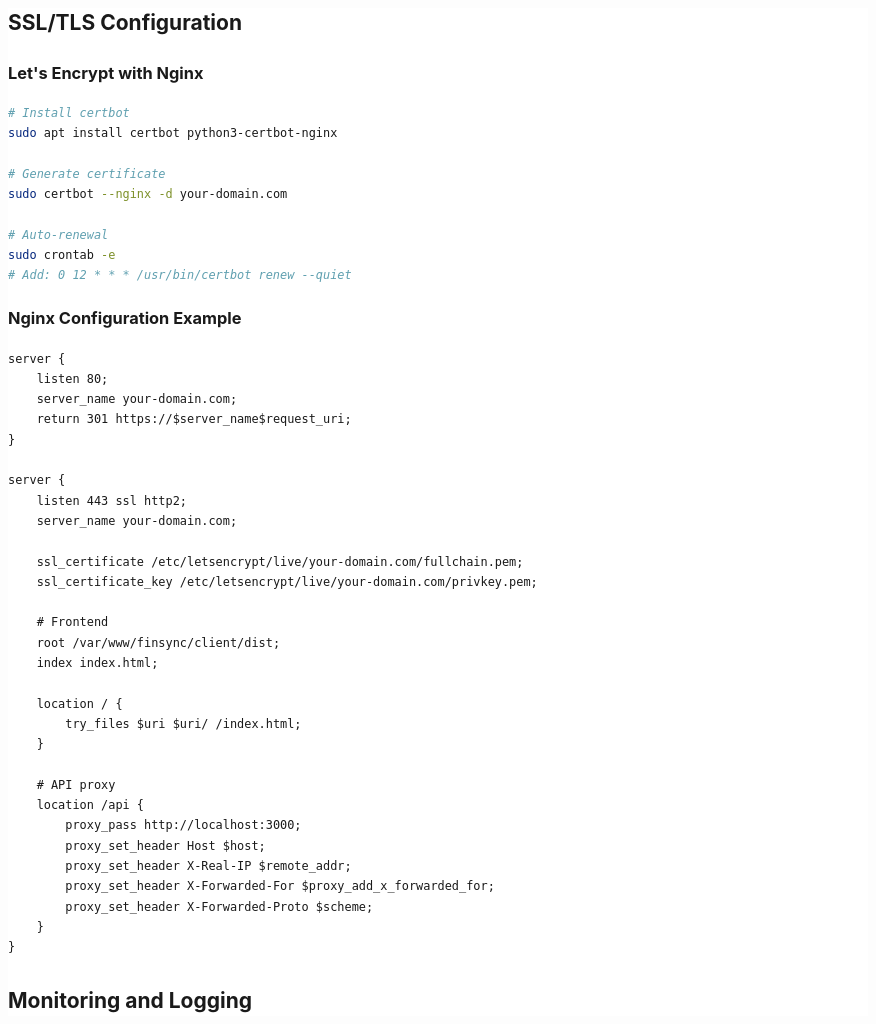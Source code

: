 ## SSL/TLS Configuration

### Let's Encrypt with Nginx
```bash
# Install certbot
sudo apt install certbot python3-certbot-nginx

# Generate certificate
sudo certbot --nginx -d your-domain.com

# Auto-renewal
sudo crontab -e
# Add: 0 12 * * * /usr/bin/certbot renew --quiet
```

### Nginx Configuration Example
```nginx
server {
    listen 80;
    server_name your-domain.com;
    return 301 https://$server_name$request_uri;
}

server {
    listen 443 ssl http2;
    server_name your-domain.com;

    ssl_certificate /etc/letsencrypt/live/your-domain.com/fullchain.pem;
    ssl_certificate_key /etc/letsencrypt/live/your-domain.com/privkey.pem;

    # Frontend
    root /var/www/finsync/client/dist;
    index index.html;

    location / {
        try_files $uri $uri/ /index.html;
    }

    # API proxy
    location /api {
        proxy_pass http://localhost:3000;
        proxy_set_header Host $host;
        proxy_set_header X-Real-IP $remote_addr;
        proxy_set_header X-Forwarded-For $proxy_add_x_forwarded_for;
        proxy_set_header X-Forwarded-Proto $scheme;
    }
}
```

## Monitoring and Logging
